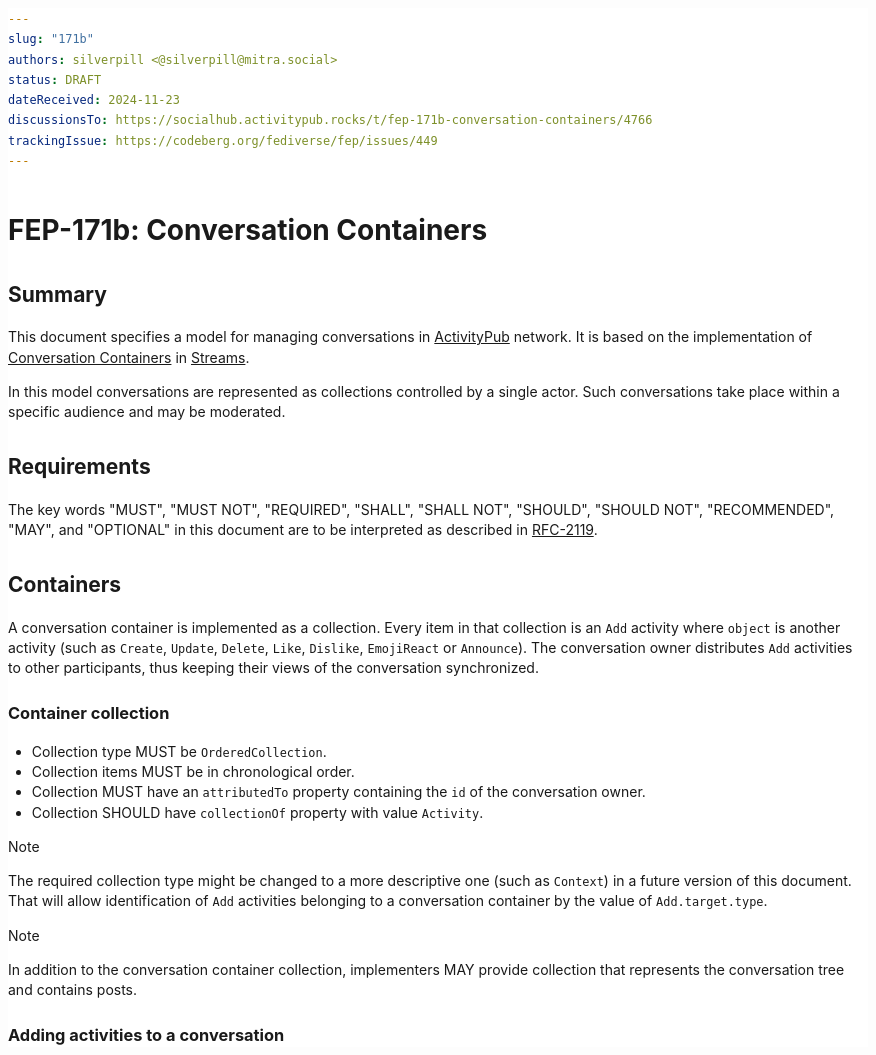 ```yaml
---
slug: "171b"
authors: silverpill <@silverpill@mitra.social>
status: DRAFT
dateReceived: 2024-11-23
discussionsTo: https://socialhub.activitypub.rocks/t/fep-171b-conversation-containers/4766
trackingIssue: https://codeberg.org/fediverse/fep/issues/449
---
```


# FEP-171b: Conversation Containers

## Summary

This document specifies a model for managing conversations in [ActivityPub] network. It is based on the implementation of [Conversation Containers][Containers] in [Streams](https://codeberg.org/streams/streams).

In this model conversations are represented as collections controlled by a single actor. Such conversations take place within a specific audience and may be moderated.

## Requirements

The key words "MUST", "MUST NOT", "REQUIRED", "SHALL", "SHALL NOT", "SHOULD", "SHOULD NOT", "RECOMMENDED", "MAY", and "OPTIONAL" in this document are to be interpreted as described in [RFC-2119].

## Containers

A conversation container is implemented as a collection. Every item in that collection is an `Add` activity where `object` is another activity (such as `Create`, `Update`, `Delete`, `Like`, `Dislike`, `EmojiReact` or `Announce`). The conversation owner distributes `Add` activities to other participants, thus keeping their views of the conversation synchronized.

### Container collection

- Collection type MUST be `OrderedCollection`.
- Collection items MUST be in chronological order.
- Collection MUST have an `attributedTo` property containing the `id` of the conversation owner.
- Collection SHOULD have `collectionOf` property with value `Activity`.

>[!NOTE]
>The required collection type might be changed to a more descriptive one (such as `Context`) in a future version of this document. That will allow identification of `Add` activities belonging to a conversation container by the value of `Add.target.type`.

>[!NOTE]
>In addition to the conversation container collection, implementers MAY provide collection that represents the conversation tree and contains posts.

### Adding activities to a conversation


[ActivityPub]: https://www.w3.org/TR/activitypub/
[Containers]: https://fediversity.site/help/develop/en/Containers
[RFC-2119]: https://tools.ietf.org/html/rfc2119.html
[FEP-400e]: https://codeberg.org/fediverse/fep/src/branch/main/fep/400e/fep-400e.md
[FEP-7888]: https://codeberg.org/fediverse/fep/src/branch/main/fep/7888/fep-7888.md
[FEP-e232]: https://codeberg.org/fediverse/fep/src/branch/main/fep/e232/fep-e232.md
[FEP-fe34]: https://codeberg.org/fediverse/fep/src/branch/main/fep/fe34/fep-fe34.md
[FEP-8b32]: https://codeberg.org/fediverse/fep/src/branch/main/fep/8b32/fep-8b32.md
